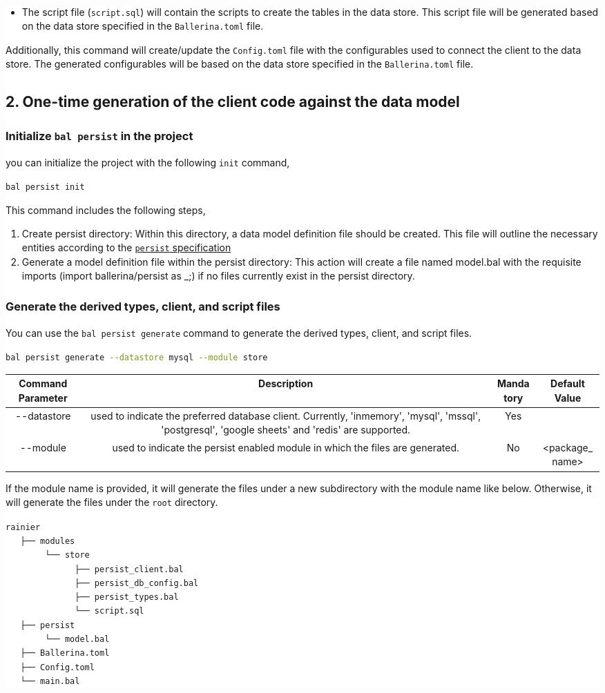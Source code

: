 * The script file (`script.sql`) will contain the scripts to create the tables in the data store. This script file will be generated based on the data store specified in the `Ballerina.toml` file.

Additionally, this command will create/update the `Config.toml` file with the configurables used to connect the client to the data store. The generated configurables will be based on the data store specified in the `Ballerina.toml` file.

## 2. One-time generation of the client code against the data model

### Initialize `bal persist` in the project

you can initialize the project with the following `init` command,

```bash
bal persist init
```

This command includes the following steps,

1. Create persist directory:
   Within this directory, a data model definition file should be created. This file will outline the necessary entities according to the [`persist` specification](https://github.com/ballerina-platform/module-ballerina-persist/blob/main/docs/spec/spec.md#2-data-model-definition)
2. Generate a model definition file within the persist directory:
   This action will create a file named model.bal with the requisite imports (import ballerina/persist as _;) if no files currently exist in the persist directory.

### Generate the derived types, client, and script files

You can use the `bal persist generate` command to generate the derived types, client, and script files. 

```bash
bal persist generate --datastore mysql --module store
```

| Command Parameter |                                       Description                                        | Mandatory | Default Value  |
|:-----------------:|:----------------------------------------------------------------------------------------:|:---------:|:--------------:|
|    --datastore    |  used to indicate the preferred database client. Currently, 'inmemory', 'mysql', 'mssql', 'postgresql', 'google sheets' and  'redis' are supported.   |    Yes     |        |
|     --module      |      used to indicate the persist enabled module in which the files are generated.       |    No     | <package_name> |

If the module name is provided, it will generate the files under a new subdirectory with the module name like below. Otherwise, it will generate the files under the `root` directory.

```
rainier
   ├── modules
        └── store
              ├── persist_client.bal
              ├── persist_db_config.bal
              ├── persist_types.bal
              └── script.sql
   ├── persist
        └── model.bal
   ├── Ballerina.toml
   ├── Config.toml
   └── main.bal
```
